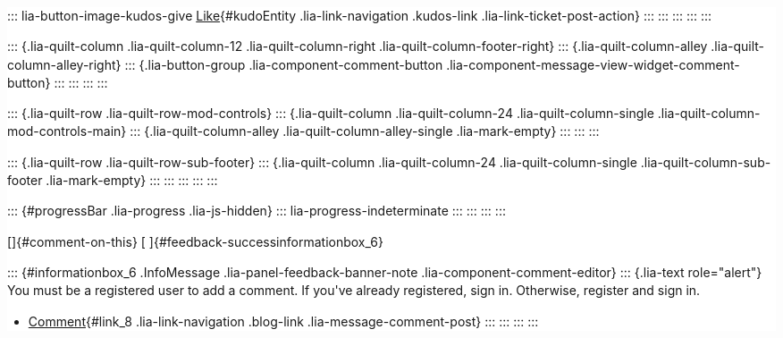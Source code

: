 ::: lia-button-image-kudos-give
[Like](https://techcommunity.microsoft.com/t5/blogs/v2/blogarticlepage.kudosbuttonv2.kudoentity:kudoentity/kudosable-gid/1669547?t:ac=blog-id/microsoft_365blog/article-id/1036&t:cp=kudos/contributions/tapletcontributionspage "Click here to give likes to this post."){#kudoEntity
.lia-link-navigation .kudos-link .lia-link-ticket-post-action}
:::
:::
:::
:::
:::

::: {.lia-quilt-column .lia-quilt-column-12 .lia-quilt-column-right .lia-quilt-column-footer-right}
::: {.lia-quilt-column-alley .lia-quilt-column-alley-right}
::: {.lia-button-group .lia-component-comment-button .lia-component-message-view-widget-comment-button}
:::
:::
:::
:::

::: {.lia-quilt-row .lia-quilt-row-mod-controls}
::: {.lia-quilt-column .lia-quilt-column-24 .lia-quilt-column-single .lia-quilt-column-mod-controls-main}
::: {.lia-quilt-column-alley .lia-quilt-column-alley-single .lia-mark-empty}
:::
:::
:::

::: {.lia-quilt-row .lia-quilt-row-sub-footer}
::: {.lia-quilt-column .lia-quilt-column-24 .lia-quilt-column-single .lia-quilt-column-sub-footer .lia-mark-empty}
:::
:::
:::
:::
:::

::: {#progressBar .lia-progress .lia-js-hidden}
::: lia-progress-indeterminate
:::
:::
:::
:::

[]{#comment-on-this} [ ]{#feedback-successinformationbox_6}

::: {#informationbox_6 .InfoMessage .lia-panel-feedback-banner-note .lia-component-comment-editor}
::: {.lia-text role="alert"}
You must be a registered user to add a comment. If you\'ve already
registered, sign in. Otherwise, register and sign in.

-   [Comment](/plugins/common/feature/oauth2sso/sso_login_redirect?lang=en&redirectreason=permissiondenied&referer=https%3A%2F%2Ftechcommunity.microsoft.com%2Ft5%2Fmicrosoft-365-blog%2Fmicrosoft-365-admin-guide-to-ignite-2020-part-3-investments-in%2Fba-p%2F1669547%23comment-on-this){#link_8
    .lia-link-navigation .blog-link .lia-message-comment-post}
:::
:::
:::
:::
